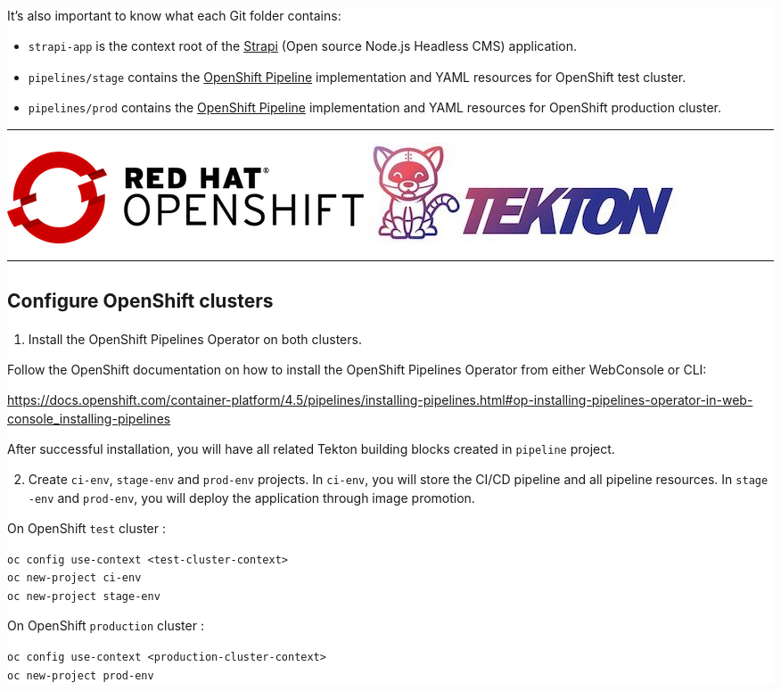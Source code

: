 
It’s also important to know what each Git folder contains: 

* `strapi-app` is the context root of the [Strapi](https://strapi.io/) (Open source Node.js Headless CMS) application.

* `pipelines/stage` contains the [OpenShift Pipeline](https://www.openshift.com/learn/topics/pipelines) implementation and YAML resources for OpenShift test cluster.

* `pipelines/prod` contains the [OpenShift Pipeline](https://www.openshift.com/learn/topics/pipelines) implementation and YAML resources for OpenShift production cluster.


---
![IBM](images/ocp2.png?raw=true "IBM") ![IBM](images/tekton2.jpg?raw=true "IBM")

---

## Configure OpenShift clusters

1. Install the OpenShift Pipelines Operator on both clusters.

Follow the OpenShift documentation on how to install the OpenShift Pipelines Operator from either WebConsole or CLI:

https://docs.openshift.com/container-platform/4.5/pipelines/installing-pipelines.html#op-installing-pipelines-operator-in-web-console_installing-pipelines 

After successful installation, you will have all related Tekton building blocks created in `pipeline` project.

2. Create `ci-env`, `stage-env` and `prod-env` projects. In `ci-env`, you will store the CI/CD pipeline and all pipeline resources. In `stage-env` and `prod-env`, you will deploy the application through image promotion.

On OpenShift `test` cluster :
```
oc config use-context <test-cluster-context>
oc new-project ci-env
oc new-project stage-env
```

On OpenShift `production` cluster :
```
oc config use-context <production-cluster-context>
oc new-project prod-env
```
